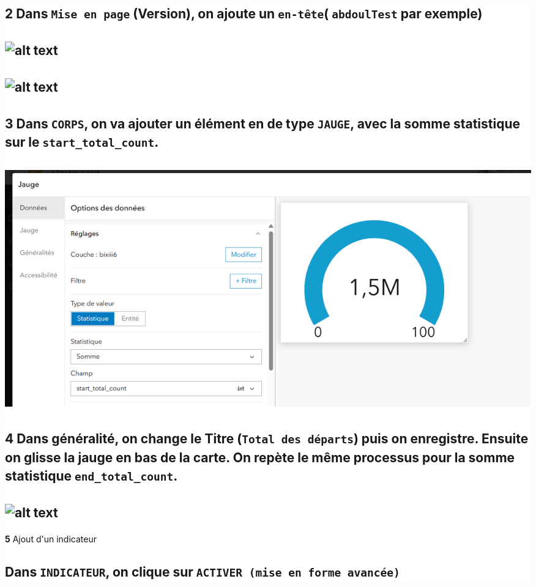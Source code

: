 **2** Dans `Mise en page` (Version), on ajoute un `en-tête`( `abdoulTest` par exemple)
---
![alt text](<ajout d'en tête.png>)
---

![alt text](<titre abdoulTest.png>)
---

**3** Dans `CORPS`, on va ajouter un élément en de type `JAUGE`, avec la somme statistique sur le `start_total_count`.
---
![alt text](jauge.png)
--

**4** Dans généralité, on change le Titre (`Total des départs`) puis on  enregistre. Ensuite on glisse la jauge en bas de la carte. On repète le même processus pour la somme statistique `end_total_count`.
---
![alt text](<jauge depart et arrivées.png>)
---

**5** Ajout d'un indicateur

Dans `INDICATEUR`, on clique sur `ACTIVER (mise en forme avancée)`
---